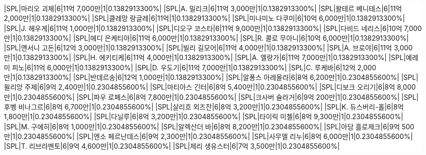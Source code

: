 |SPL|마리오 괴체|6|11억 7,000만|1|0.1382913300%|
|SPL|A. 밀리크|6|11억 3,000만|1|0.1382913300%|
|SPL|왈테르 베니테스|6|11억 2,000만|1|0.1382913300%|
|SPL|클레망 랑글레|6|11억|1|0.1382913300%|
|SPL|미나미노 다쿠미|6|10억 6,000만|1|0.1382913300%|
|SPL|J. 헤우게|6|11억 1,000만|1|0.1382913300%|
|SPL|디오구 코스타|6|11억 9,000만|1|0.1382913300%|
|SPL|다비드 네리스|6|10억 7,000만|1|0.1382913300%|
|SPL|에디 은케티아|6|11억 6,000만|1|0.1382913300%|
|SPL|R. 콜로 무아니|6|10억 6,000만|1|0.1382913300%|
|SPL|앤서니 고든|6|12억 3,000만|1|0.1382913300%|
|SPL|빌리 길모어|6|11억 4,000만|1|0.1382913300%|
|SPL|A. 브로야|6|11억 3,000만|1|0.1382913300%|
|SPL|H. 에키티케|6|11억 4,000만|1|0.1382913300%|
|SPL|A. 엘랑가|6|11억 7,000만|1|0.1382913300%|
|SPL|예레미 피노|6|11억 6,000만|1|0.1382913300%|
|SPL|D. 우도기|6|11억 7,000만|1|0.1382913300%|
|SPL|C. 루케바|6|12억 2,000만|1|0.1382913300%|
|SPL|반데르송|6|12억 1,000만|1|0.1382913300%|
|SPL|알퐁스 아레올라|6|8억 6,200만|1|0.2304855600%|
|SPL|윌리앙 주제|6|9억 2,400만|1|0.2304855600%|
|SPL|마티아스 긴터|6|8억 5,400만|1|0.2304855600%|
|SPL|디보크 오리기|6|8억 8,000만|1|0.2304855600%|
|SPL|파우 로페스|6|8억 7,800만|1|0.2304855600%|
|SPL|크사버 슐라거|6|9억 200만|1|0.2304855600%|
|SPL|후벵 비나그르|6|8억 6,700만|1|0.2304855600%|
|SPL|살리흐 외즈잔|6|8억 3,200만|1|0.2304855600%|
|SPL|K. 듀스버리-홀|6|8억 1,800만|1|0.2304855600%|
|SPL|다닐루|6|8억 3,200만|1|0.2304855600%|
|SPL|타이릭 미첼|6|8억 9,300만|1|0.2304855600%|
|SPL|M. 구에히|6|8억 1,000만|1|0.2304855600%|
|SPL|알렉산더 바|6|8억 8,200만|1|0.2304855600%|
|SPL|아담 흘로제크|6|9억 500만|1|0.2304855600%|
|SPL|엔소 페르난데스|6|9억 2,300만|1|0.2304855600%|
|SPL|사무엘 리누|6|8억 6,000만|1|0.2304855600%|
|SPL|T. 리브라멘토|6|9억 4,600만|1|0.2304855600%|
|SPL|제리 생유스터|6|7억 3,500만|1|0.2304855600%|